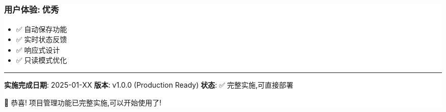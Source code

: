 ### 用户体验: 优秀
- ✅ 自动保存功能
- ✅ 实时状态反馈
- ✅ 响应式设计
- ✅ 只读模式优化

---

**实施完成日期**: 2025-01-XX
**版本**: v1.0.0 (Production Ready)
**状态**: ✅ 完整实施,可直接部署

🎉 恭喜! 项目管理功能已完整实施,可以开始使用了!
